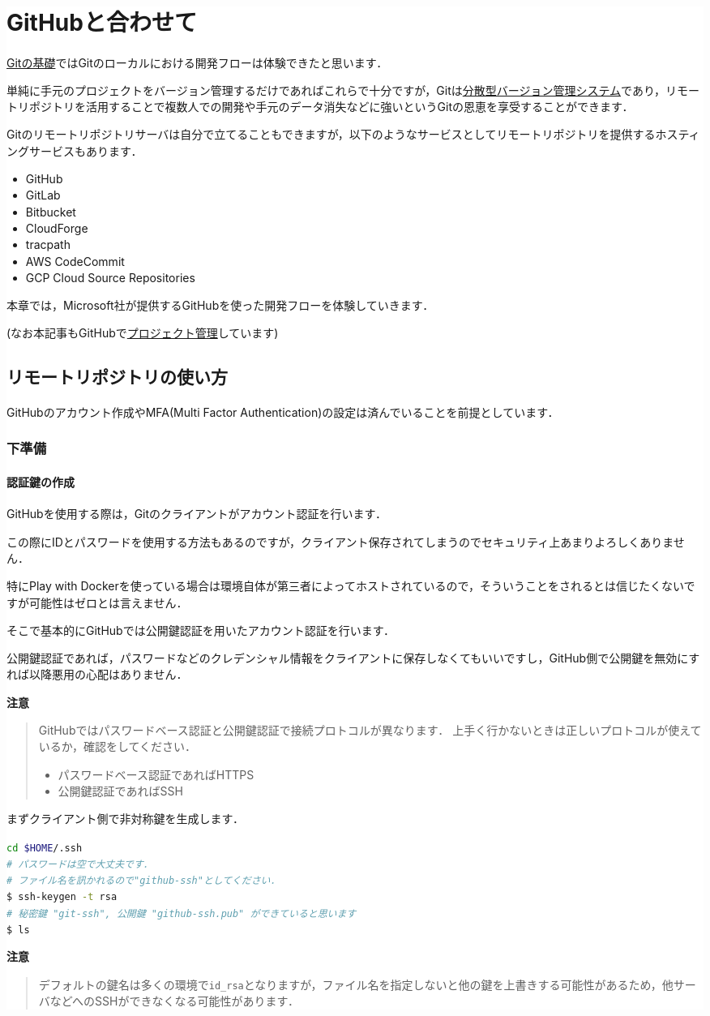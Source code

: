 # GitHubと合わせて

[Gitの基礎](chap2.md)ではGitのローカルにおける開発フローは体験できたと思います．

単純に手元のプロジェクトをバージョン管理するだけであればこれらで十分ですが，Gitは[分散型バージョン管理システム](chap2.md#分散型)であり，リモートリポジトリを活用することで複数人での開発や手元のデータ消失などに強いというGitの恩恵を享受することができます．

Gitのリモートリポジトリサーバは自分で立てることもできますが，以下のようなサービスとしてリモートリポジトリを提供するホスティングサービスもあります．

- GitHub
- GitLab
- Bitbucket
- CloudForge
- tracpath
- AWS CodeCommit
- GCP Cloud Source Repositories

本章では，Microsoft社が提供するGitHubを使った開発フローを体験していきます．

(なお本記事もGitHubで[プロジェクト管理](https://github.com/OriishiTakahiro/git-intro)しています)

## リモートリポジトリの使い方

GitHubのアカウント作成やMFA(Multi Factor Authentication)の設定は済んでいることを前提としています．

### 下準備

#### 認証鍵の作成

GitHubを使用する際は，Gitのクライアントがアカウント認証を行います．

この際にIDとパスワードを使用する方法もあるのですが，クライアント保存されてしまうのでセキュリティ上あまりよろしくありません．

特にPlay with Dockerを使っている場合は環境自体が第三者によってホストされているので，そういうことをされるとは信じたくないですが可能性はゼロとは言えません．

そこで基本的にGitHubでは公開鍵認証を用いたアカウント認証を行います．

公開鍵認証であれば，パスワードなどのクレデンシャル情報をクライアントに保存しなくてもいいですし，GitHub側で公開鍵を無効にすれば以降悪用の心配はありません．

__注意__
> GitHubではパスワードベース認証と公開鍵認証で接続プロトコルが異なります．
> 上手く行かないときは正しいプロトコルが使えているか，確認をしてください．
> - パスワードベース認証であればHTTPS
> - 公開鍵認証であればSSH

まずクライアント側で非対称鍵を生成します．
```sh
cd $HOME/.ssh
# パスワードは空で大丈夫です．
# ファイル名を訊かれるので"github-ssh"としてください．
$ ssh-keygen -t rsa
# 秘密鍵 "git-ssh", 公開鍵 "github-ssh.pub" ができていると思います
$ ls
```

__注意__
> デフォルトの鍵名は多くの環境で`id_rsa`となりますが，ファイル名を指定しないと他の鍵を上書きする可能性があるため，他サーバなどへのSSHができなくなる可能性があります．
